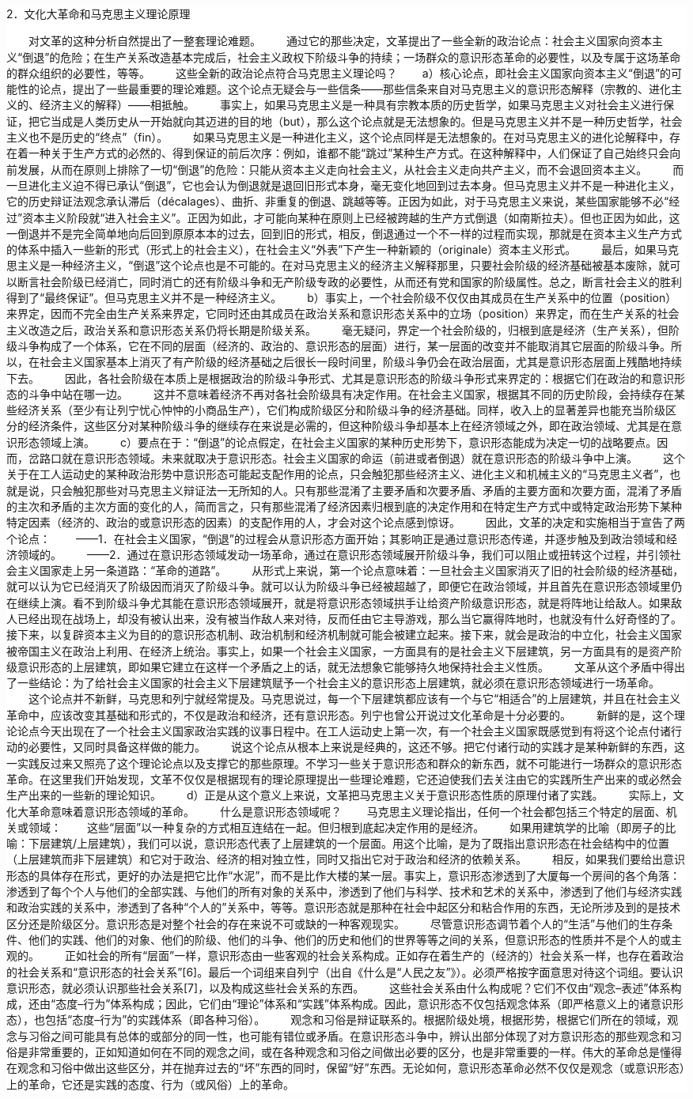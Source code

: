 2．文化大革命和马克思主义理论原理

　　对文革的这种分析自然提出了一整套理论难题。
　　通过它的那些决定，文革提出了一些全新的政治论点：社会主义国家向资本主义“倒退”的危险；在生产关系改造基本完成后，社会主义政权下阶级斗争的持续；一场群众的意识形态革命的必要性，以及专属于这场革命的群众组织的必要性，等等。
　　这些全新的政治论点符合马克思主义理论吗？
　　a）核心论点，即社会主义国家向资本主义“倒退”的可能性的论点，提出了一些最重要的理论难题。这个论点无疑会与一些信条——那些信条来自对马克思主义的意识形态解释（宗教的、进化主义的、经济主义的解释）——相抵触。
　　事实上，如果马克思主义是一种具有宗教本质的历史哲学，如果马克思主义对社会主义进行保证，把它当成是人类历史从一开始就向其迈进的目的地（but），那么这个论点就是无法想象的。但是马克思主义并不是一种历史哲学，社会主义也不是历史的“终点”（fin）。
　　如果马克思主义是一种进化主义，这个论点同样是无法想象的。在对马克思主义的进化论解释中，存在着一种关于生产方式的必然的、得到保证的前后次序：例如，谁都不能“跳过”某种生产方式。在这种解释中，人们保证了自己始终只会向前发展，从而在原则上排除了一切“倒退”的危险：只能从资本主义走向社会主义，从社会主义走向共产主义，而不会退回资本主义。
　　而一旦进化主义迫不得已承认“倒退”，它也会认为倒退就是退回旧形式本身，毫无变化地回到过去本身。但马克思主义并不是一种进化主义，它的历史辩证法观念承认滞后（décalages）、曲折、非重复的倒退、跳越等等。正因为如此，对于马克思主义来说，某些国家能够不必“经过”资本主义阶段就“进入社会主义”。正因为如此，才可能向某种在原则上已经被跨越的生产方式倒退（如南斯拉夫）。但也正因为如此，这一倒退并不是完全简单地向后回到原原本本的过去，回到旧的形式，相反，倒退通过一个不一样的过程而实现，那就是在资本主义生产方式的体系中插入一些新的形式（形式上的社会主义），在社会主义“外表”下产生一种新颖的（originale）资本主义形式。
　　最后，如果马克思主义是一种经济主义，“倒退”这个论点也是不可能的。在对马克思主义的经济主义解释那里，只要社会阶级的经济基础被基本废除，就可以断言社会阶级已经消亡，同时消亡的还有阶级斗争和无产阶级专政的必要性，从而还有党和国家的阶级属性。总之，断言社会主义的胜利得到了“最终保证”。但马克思主义并不是一种经济主义。
　　b）事实上，一个社会阶级不仅仅由其成员在生产关系中的位置（position）来界定，因而不完全由生产关系来界定，它同时还由其成员在政治关系和意识形态关系中的立场（position）来界定，而在生产关系的社会主义改造之后，政治关系和意识形态关系仍将长期是阶级关系。
　　毫无疑问，界定一个社会阶级的，归根到底是经济（生产关系），但阶级斗争构成了一个体系，它在不同的层面（经济的、政治的、意识形态的层面）进行，某一层面的改变并不能取消其它层面的阶级斗争。所以，在社会主义国家基本上消灭了有产阶级的经济基础之后很长一段时间里，阶级斗争仍会在政治层面，尤其是意识形态层面上残酷地持续下去。
　　因此，各社会阶级在本质上是根据政治的阶级斗争形式、尤其是意识形态的阶级斗争形式来界定的：根据它们在政治的和意识形态的斗争中站在哪一边。
　　这并不意味着经济不再对各社会阶级具有决定作用。在社会主义国家，根据其不同的历史阶段，会持续存在某些经济关系（至少有让列宁忧心忡忡的小商品生产），它们构成阶级区分和阶级斗争的经济基础。同样，收入上的显著差异也能充当阶级区分的经济条件，这些区分对某种阶级斗争的继续存在来说是必需的，但这种阶级斗争却基本上在经济领域之外，即在政治领域、尤其是在意识形态领域上演。
　　c）要点在于：“倒退”的论点假定，在社会主义国家的某种历史形势下，意识形态能成为决定一切的战略要点。因而，岔路口就在意识形态领域。未来就取决于意识形态。社会主义国家的命运（前进或者倒退）就在意识形态的阶级斗争中上演。
　　这个关于在工人运动史的某种政治形势中意识形态可能起支配作用的论点，只会触犯那些经济主义、进化主义和机械主义的“马克思主义者”，也就是说，只会触犯那些对马克思主义辩证法一无所知的人。只有那些混淆了主要矛盾和次要矛盾、矛盾的主要方面和次要方面，混淆了矛盾的主次和矛盾的主次方面的变化的人，简而言之，只有那些混淆了经济因素归根到底的决定作用和在特定生产方式中或特定政治形势下某种特定因素（经济的、政治的或意识形态的因素）的支配作用的人，才会对这个论点感到惊讶。
　　因此，文革的决定和实施相当于宣告了两个论点：
　　——1．在社会主义国家，“倒退”的过程会从意识形态方面开始；其影响正是通过意识形态传递，并逐步触及到政治领域和经济领域的。
　　——2．通过在意识形态领域发动一场革命，通过在意识形态领域展开阶级斗争，我们可以阻止或扭转这个过程，并引领社会主义国家走上另一条道路：“革命的道路”。
　　从形式上来说，第一个论点意味着：一旦社会主义国家消灭了旧的社会阶级的经济基础，就可以认为它已经消灭了阶级因而消灭了阶级斗争。就可以认为阶级斗争已经被超越了，即便它在政治领域，并且首先在意识形态领域里仍在继续上演。看不到阶级斗争尤其能在意识形态领域展开，就是将意识形态领域拱手让给资产阶级意识形态，就是将阵地让给敌人。如果敌人已经出现在战场上，却没有被认出来，没有被当作敌人来对待，反而任由它主导游戏，那么当它赢得阵地时，也就没有什么好奇怪的了。接下来，以复辟资本主义为目的的意识形态机制、政治机制和经济机制就可能会被建立起来。接下来，就会是政治的中立化，社会主义国家被帝国主义在政治上利用、在经济上统治。事实上，如果一个社会主义国家，一方面具有的是社会主义下层建筑，另一方面具有的是资产阶级意识形态的上层建筑，即如果它建立在这样一个矛盾之上的话，就无法想象它能够持久地保持社会主义性质。
　　文革从这个矛盾中得出了一些结论：为了给社会主义国家的社会主义下层建筑赋予一个社会主义的意识形态上层建筑，就必须在意识形态领域进行一场革命。
　　这个论点并不新鲜，马克思和列宁就经常提及。马克思说过，每一个下层建筑都应该有一个与它“相适合”的上层建筑，并且在社会主义革命中，应该改变其基础和形式的，不仅是政治和经济，还有意识形态。列宁也曾公开说过文化革命是十分必要的。
　　新鲜的是，这个理论论点今天出现在了一个社会主义国家政治实践的议事日程中。在工人运动史上第一次，有一个社会主义国家既感觉到有将这个论点付诸行动的必要性，又同时具备这样做的能力。
　　说这个论点从根本上来说是经典的，这还不够。把它付诸行动的实践才是某种新鲜的东西，这一实践反过来又照亮了这个理论论点以及支撑它的那些原理。不学习一些关于意识形态和群众的新东西，就不可能进行一场群众的意识形态革命。在这里我们开始发现，文革不仅仅是根据现有的理论原理提出一些理论难题，它还迫使我们去关注由它的实践所生产出来的或必然会生产出来的一些新的理论知识。
　　d）正是从这个意义上来说，文革把马克思主义关于意识形态性质的原理付诸了实践。
　　实际上，文化大革命意味着意识形态领域的革命。
　　什么是意识形态领域呢？
　　马克思主义理论指出，任何一个社会都包括三个特定的层面、机关或领域：
　　这些“层面”以一种复杂的方式相互连结在一起。但归根到底起决定作用的是经济。
　　如果用建筑学的比喻（即房子的比喻：下层建筑/上层建筑），我们可以说，意识形态代表了上层建筑的一个层面。用这个比喻，是为了既指出意识形态在社会结构中的位置（上层建筑而非下层建筑）和它对于政治、经济的相对独立性，同时又指出它对于政治和经济的依赖关系。
　　相反，如果我们要给出意识形态的具体存在形式，更好的办法是把它比作“水泥”，而不是比作大楼的某一层。事实上，意识形态渗透到了大厦每一个房间的各个角落：渗透到了每个个人与他们的全部实践、与他们的所有对象的关系中，渗透到了他们与科学、技术和艺术的关系中，渗透到了他们与经济实践和政治实践的关系中，渗透到了各种“个人的”关系中，等等。意识形态就是那种在社会中起区分和粘合作用的东西，无论所涉及到的是技术区分还是阶级区分。意识形态是对整个社会的存在来说不可或缺的一种客观现实。
　　尽管意识形态调节着个人的“生活”与他们的生存条件、他们的实践、他们的对象、他们的阶级、他们的斗争、他们的历史和他们的世界等等之间的关系，但意识形态的性质并不是个人的或主观的。
　　正如社会的所有“层面”一样，意识形态由一些客观的社会关系构成。正如存在着生产的（经济的）社会关系一样，也存在着政治的社会关系和“意识形态的社会关系”[6]。最后一个词组来自列宁（出自《什么是“人民之友”》）。必须严格按字面意思对待这个词组。要认识意识形态，就必须认识那些社会关系[7]，以及构成这些社会关系的东西。
　　这些社会关系由什么构成呢？它们不仅由“观念–表述”体系构成，还由“态度–行为”体系构成；因此，它们由“理论”体系和“实践”体系构成。因此，意识形态不仅包括观念体系（即严格意义上的诸意识形态），也包括“态度–行为”的实践体系（即各种习俗）。
　　观念和习俗是辩证联系的。根据阶级处境，根据形势，根据它们所在的领域，观念与习俗之间可能具有总体的或部分的同一性，也可能有错位或矛盾。在意识形态斗争中，辨认出部分体现了对方意识形态的那些观念和习俗是非常重要的，正如知道如何在不同的观念之间，或在各种观念和习俗之间做出必要的区分，也是非常重要的一样。伟大的革命总是懂得在观念和习俗中做出这些区分，并在抛弃过去的“坏”东西的同时，保留“好”东西。无论如何，意识形态革命必然不仅仅是观念（或意识形态）上的革命，它还是实践的态度、行为（或风俗）上的革命。